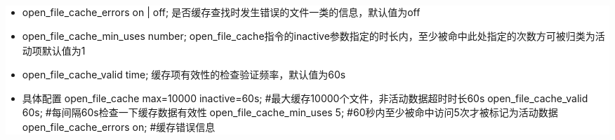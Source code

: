 - open_file_cache_errors on | off;
	是否缓存查找时发生错误的文件一类的信息，默认值为off

- open_file_cache_min_uses number;
	open_file_cache指令的inactive参数指定的时长内，至少被命中此处指定的次数方可被归类为活动项默认值为1

- open_file_cache_valid time;
	缓存项有效性的检查验证频率，默认值为60s

- 具体配置
	open_file_cache max=10000 inactive=60s; #最大缓存10000个文件，非活动数据超时时长60s
	open_file_cache_valid 60s; #每间隔60s检查一下缓存数据有效性
	open_file_cache_min_uses 5; #60秒内至少被命中访问5次才被标记为活动数据
	open_file_cache_errors on; #缓存错误信息